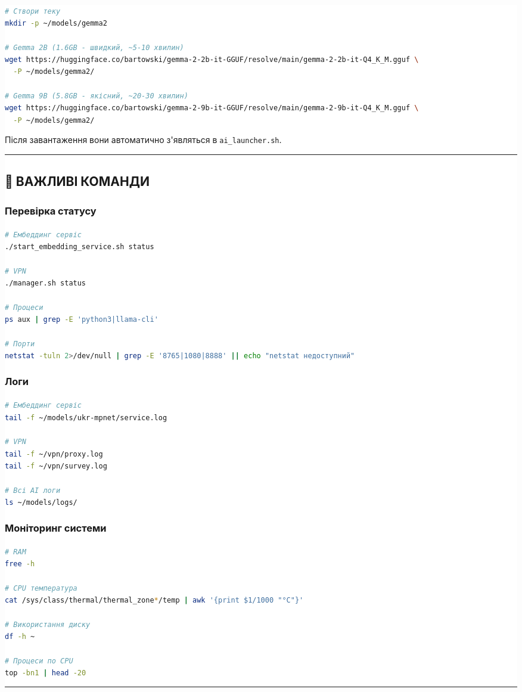 ```bash
# Створи теку
mkdir -p ~/models/gemma2

# Gemma 2B (1.6GB - швидкий, ~5-10 хвилин)
wget https://huggingface.co/bartowski/gemma-2-2b-it-GGUF/resolve/main/gemma-2-2b-it-Q4_K_M.gguf \
  -P ~/models/gemma2/

# Gemma 9B (5.8GB - якісний, ~20-30 хвилин)
wget https://huggingface.co/bartowski/gemma-2-9b-it-GGUF/resolve/main/gemma-2-9b-it-Q4_K_M.gguf \
  -P ~/models/gemma2/
```

Після завантаження вони автоматично з'являться в `ai_launcher.sh`.

---

## 🔧 ВАЖЛИВІ КОМАНДИ

### Перевірка статусу

```bash
# Ембеддинг сервіс
./start_embedding_service.sh status

# VPN
./manager.sh status

# Процеси
ps aux | grep -E 'python3|llama-cli'

# Порти
netstat -tuln 2>/dev/null | grep -E '8765|1080|8888' || echo "netstat недоступний"
```

### Логи

```bash
# Ембеддинг сервіс
tail -f ~/models/ukr-mpnet/service.log

# VPN
tail -f ~/vpn/proxy.log
tail -f ~/vpn/survey.log

# Всі AI логи
ls ~/models/logs/
```

### Моніторинг системи

```bash
# RAM
free -h

# CPU температура
cat /sys/class/thermal/thermal_zone*/temp | awk '{print $1/1000 "°C"}'

# Використання диску
df -h ~

# Процеси по CPU
top -bn1 | head -20
```

---